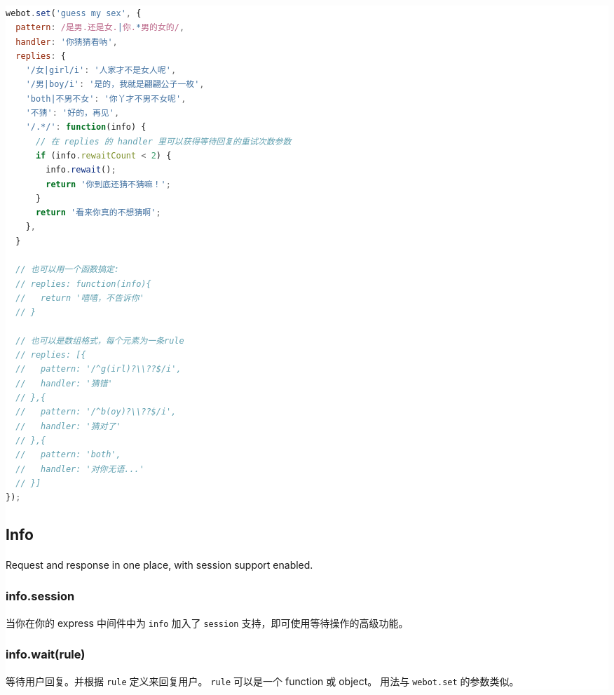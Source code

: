 ```javascript
webot.set('guess my sex', {
  pattern: /是男.还是女.|你.*男的女的/,
  handler: '你猜猜看呐',
  replies: {
    '/女|girl/i': '人家才不是女人呢',
    '/男|boy/i': '是的，我就是翩翩公子一枚',
    'both|不男不女': '你丫才不男不女呢',
    '不猜': '好的，再见',
    '/.*/': function(info) {
      // 在 replies 的 handler 里可以获得等待回复的重试次数参数
      if (info.rewaitCount < 2) {
        info.rewait();
        return '你到底还猜不猜嘛！';
      }
      return '看来你真的不想猜啊';
    },
  }

  // 也可以用一个函数搞定:
  // replies: function(info){
  //   return '嘻嘻，不告诉你'
  // }

  // 也可以是数组格式，每个元素为一条rule
  // replies: [{
  //   pattern: '/^g(irl)?\\??$/i',
  //   handler: '猜错'
  // },{
  //   pattern: '/^b(oy)?\\??$/i',
  //   handler: '猜对了'
  // },{
  //   pattern: 'both',
  //   handler: '对你无语...'
  // }]
});
```

## Info

Request and response in one place, with session support enabled.

### info.session

当你在你的 express 中间件中为 `info` 加入了 `session` 支持，即可使用等待操作的高级功能。

### info.wait(rule)

等待用户回复。并根据 `rule` 定义来回复用户。
`rule` 可以是一个 function 或 object。
用法与 `webot.set` 的参数类似。
